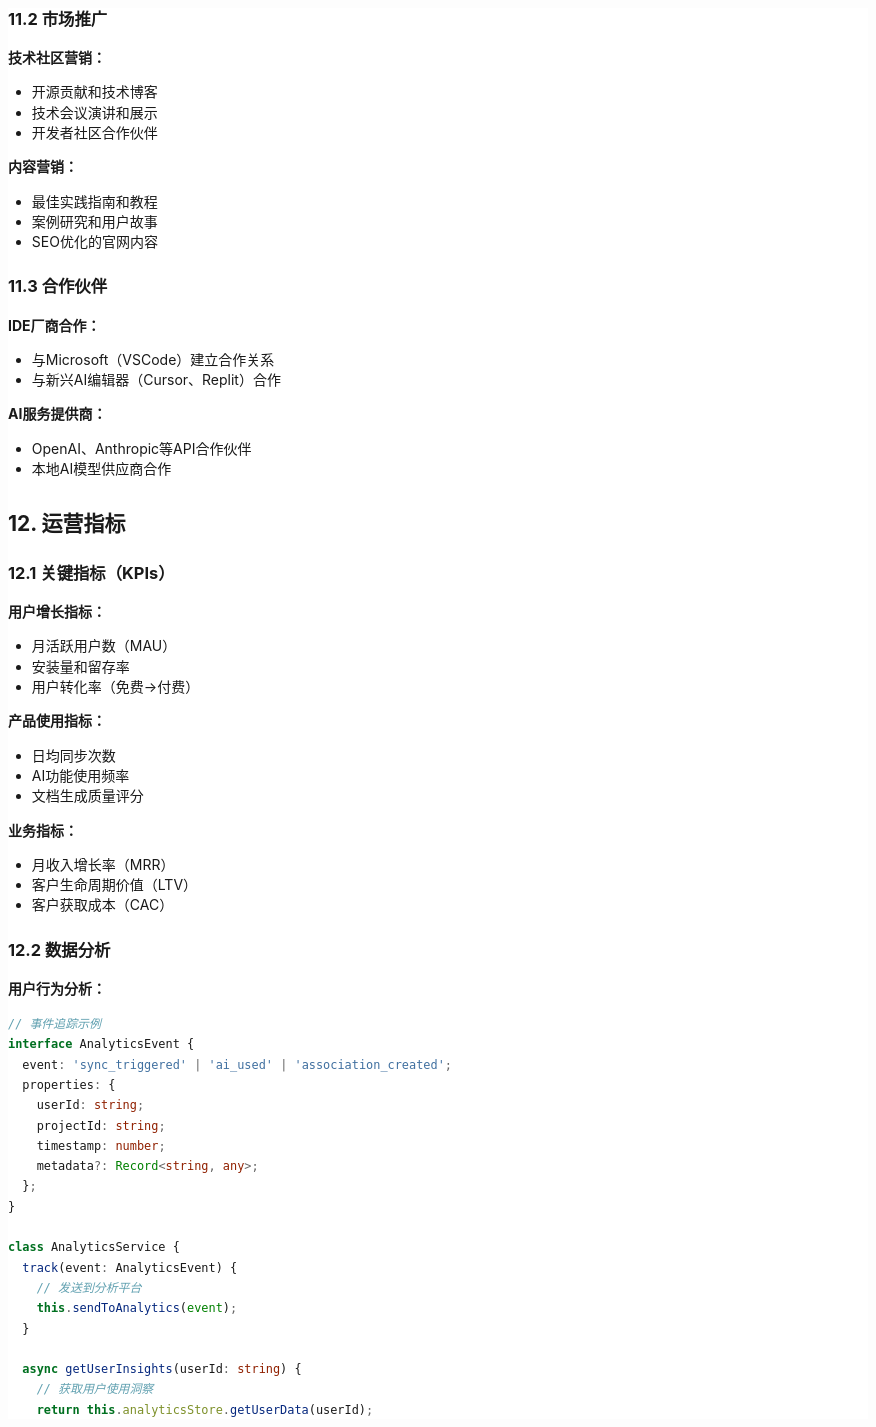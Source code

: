 ### 11.2 市场推广

**技术社区营销：**
- 开源贡献和技术博客
- 技术会议演讲和展示
- 开发者社区合作伙伴

**内容营销：**
- 最佳实践指南和教程
- 案例研究和用户故事
- SEO优化的官网内容

### 11.3 合作伙伴

**IDE厂商合作：**
- 与Microsoft（VSCode）建立合作关系
- 与新兴AI编辑器（Cursor、Replit）合作

**AI服务提供商：**
- OpenAI、Anthropic等API合作伙伴
- 本地AI模型供应商合作

## 12. 运营指标

### 12.1 关键指标（KPIs）

**用户增长指标：**
- 月活跃用户数（MAU）
- 安装量和留存率
- 用户转化率（免费→付费）

**产品使用指标：**
- 日均同步次数
- AI功能使用频率
- 文档生成质量评分

**业务指标：**
- 月收入增长率（MRR）
- 客户生命周期价值（LTV）
- 客户获取成本（CAC）

### 12.2 数据分析

**用户行为分析：**
```typescript
// 事件追踪示例
interface AnalyticsEvent {
  event: 'sync_triggered' | 'ai_used' | 'association_created';
  properties: {
    userId: string;
    projectId: string;
    timestamp: number;
    metadata?: Record<string, any>;
  };
}

class AnalyticsService {
  track(event: AnalyticsEvent) {
    // 发送到分析平台
    this.sendToAnalytics(event);
  }
  
  async getUserInsights(userId: string) {
    // 获取用户使用洞察
    return this.analyticsStore.getUserData(userId);
```